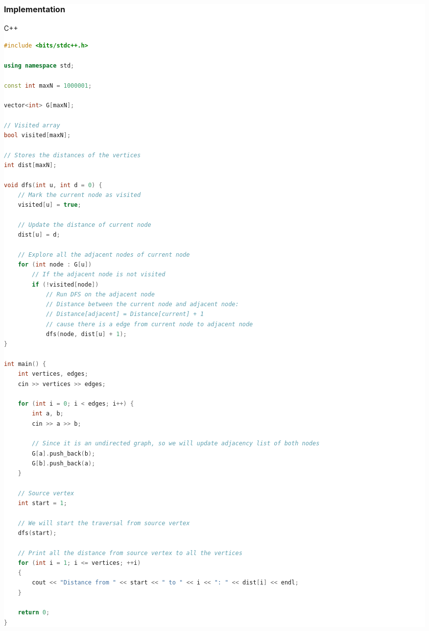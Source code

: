 ### Implementation

C++

```cpp
#include <bits/stdc++.h>

using namespace std;

const int maxN = 1000001;

vector<int> G[maxN];

// Visited array
bool visited[maxN];

// Stores the distances of the vertices
int dist[maxN];

void dfs(int u, int d = 0) {
	// Mark the current node as visited
	visited[u] = true;

	// Update the distance of current node
	dist[u] = d;

	// Explore all the adjacent nodes of current node
	for (int node : G[u])
		// If the adjacent node is not visited
		if (!visited[node])
			// Run DFS on the adjacent node
			// Distance between the current node and adjacent node:
			// Distance[adjacent] = Distance[current] + 1
			// cause there is a edge from current node to adjacent node
			dfs(node, dist[u] + 1);
}

int main() {
	int vertices, edges;
	cin >> vertices >> edges;

	for (int i = 0; i < edges; i++) {
		int a, b;
		cin >> a >> b;

		// Since it is an undirected graph, so we will update adjacency list of both nodes
		G[a].push_back(b);
		G[b].push_back(a);
	}

	// Source vertex
	int start = 1;

	// We will start the traversal from source vertex
	dfs(start);

	// Print all the distance from source vertex to all the vertices
	for (int i = 1; i <= vertices; ++i)
	{
		cout << "Distance from " << start << " to " << i << ": " << dist[i] << endl;
	}

	return 0;
}
```
